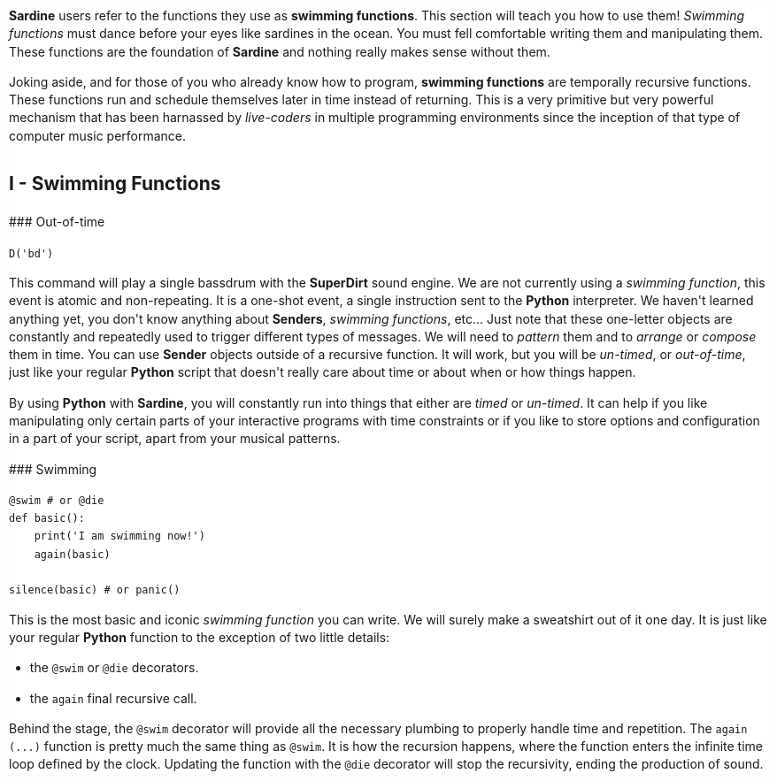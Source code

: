 **Sardine** users refer to the functions they use as **swimming functions**. This section will teach you how to use them! *Swimming functions* must dance before your eyes like sardines in the ocean. You must fell comfortable writing them and manipulating them. These functions are the foundation of **Sardine** and nothing really makes sense without them.

Joking aside, and for those of you who already know how to program, **swimming functions** are temporally recursive functions. These functions run and schedule themselves later in time instead of returning. This is a very primitive but very powerful mechanism that has been harnassed by *live-coders* in multiple programming environments since the inception of that type of computer music performance.

## I - Swimming Functions

### Out-of-time

```python3
D('bd')
```

This command will play a single bassdrum with the **SuperDirt** sound engine. We are not currently using a *swimming function*, this event is atomic and non-repeating. It is a one-shot event, a single instruction sent to the **Python** interpreter. We haven't learned anything yet, you don't know anything about **Senders**, *swimming functions*, etc... Just note that these one-letter objects are constantly and repeatedly used to trigger different types of messages. We will need to *pattern* them and to *arrange* or *compose* them in time. You can use **Sender** objects outside of a recursive function. It will work, but you will be *un-timed*, or *out-of-time*, just like your regular **Python** script that doesn't really care about time or about when or how things happen.

By using **Python** with **Sardine**, you will constantly run into things that either are *timed* or *un-timed*. It can help if you like manipulating only certain parts of your interactive programs with time constraints or if you like to store options and configuration in a part of your script, apart from your musical patterns.

### Swimming

```python3
@swim # or @die
def basic():
    print('I am swimming now!')
    again(basic)

silence(basic) # or panic()
```
This is the most basic and iconic *swimming function* you can write. We will surely make a sweatshirt out of it one day. It is just like your regular **Python** function to the exception of two little details:

- the `@swim` or `@die` decorators.

- the `again` final recursive call.

Behind the stage, the `@swim` decorator will provide all the necessary plumbing to properly handle time and repetition. The `again(...)` function is pretty much the same thing as `@swim`. It is how the recursion happens, where the function enters the infinite time loop defined by the clock. Updating the function with the `@die` decorator will stop the recursivity, ending the production of sound.
